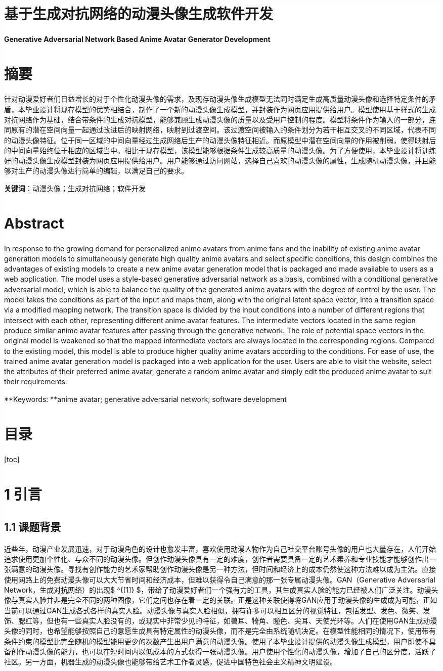 # 基于生成对抗网络的动漫头像生成软件开发

**Generative Adversarial Network Based Anime Avatar Generator Development**

# 摘要

针对动漫爱好者们日益增长的对于个性化动漫头像的需求，及现存动漫头像生成模型无法同时满足生成高质量动漫头像和选择特定条件的矛盾，本毕业设计将现存模型的优势相结合，制作了一个新的动漫头像生成模型，并封装作为网页应用提供给用户。模型使用基于样式的生成对抗网络作为基础，结合带条件的生成对抗模型，能够兼顾生成动漫头像的质量以及受用户控制的程度。模型将条件作为输入的一部分，连同原有的潜在空间向量一起通过改进后的映射网络，映射到过渡空间。该过渡空间被输入的条件划分为若干相互交叉的不同区域，代表不同的动漫头像特征。位于同一区域的中间向量经过生成网络后生产的动漫头像特征相近。而原模型中潜在空间向量的作用被削弱，使得映射后的中间向量始终位于相应的区域当中。相比于现存模型，该模型能够根据条件生成较高质量的动漫头像。为了方便使用，本毕业设计将训练好的动漫头像生成模型封装为网页应用提供给用户。用户能够通过访问网站，选择自己喜欢的动漫头像的属性，生成随机动漫头像，并且能够对生产的动漫头像进行简单的编辑，以满足自己的要求。

**关键词**：动漫头像；生成对抗网络；软件开发

# Abstract

In response to the growing demand for personalized anime avatars from anime fans and the inability of existing anime avatar generation models to simultaneously generate high quality anime avatars and select specific conditions, this design combines the advantages of existing models to create a new anime avatar generation model that is packaged and made available to users as a web application. The model uses a style-based generative adversarial network as a basis, combined with a conditional generative adversarial model, which is able to balance the quality of the generated anime avatars with the degree of control by the user. The model takes the conditions as part of the input and maps them, along with the original latent space vector, into a transition space via a modified mapping network. The transition space is divided by the input conditions into a number of different regions that intersect with each other, representing different anime avatar features. The intermediate vectors located in the same region produce similar anime avatar features after passing through the generative network. The role of potential space vectors in the original model is weakened so that the mapped intermediate vectors are always located in the corresponding regions. Compared to the existing model, this model is able to produce higher quality anime avatars according to the conditions. For ease of use, the trained anime avatar generation model is packaged into a web application for the user. Users are able to visit the website, select the attributes of their preferred anime avatar, generate a random anime avatar and simply edit the produced anime avatar to suit their requirements.

**Keywords: **anime avatar; generative adversarial network; software development

# 目录

[toc]

# 1 引言

## 1.1 课题背景

近些年，动漫产业发展迅速，对于动漫角色的设计也愈发丰富，喜欢使用动漫人物作为自己社交平台账号头像的用户也大量存在，人们开始追求使用更加个性化、与众不同的动漫头像。但创作动漫头像具有一定的难度，创作者需要具备一定的艺术素养和专业技能才能够创作出一张满意的动漫头像。寻找有创作能力的艺术家帮助创作动漫头像是另一种方法，但时间和经济上的成本仍然使这种方法难以成为主流。直接使用网路上的免费动漫头像可以大大节省时间和经济成本，但难以获得令自己满意的那一张专属动漫头像。GAN（Generative Adversarial Network，生成对抗网络）的出现$ ^{[1]} $，带给了动漫爱好者们一个强有力的工具，其生成真实人脸的能力已经被人们广泛关注。动漫头像与真实人脸并非是完全不同的两种图像，它们之间也存在着一定的关联。正是这种关联使得将GAN应用于动漫头像的生成成为可能，正如当前可以通过GAN生成各式各样的真实人脸。动漫头像与真实人脸相似，拥有许多可以相互区分的视觉特征，包括发型、发色、微笑、发饰、腮红等，但也有一些真实人脸没有的，或现实中非常少见的特征，如兽耳、犄角、瞳色、尖耳、天使光环等。人们在使用GAN生成动漫头像的同时，也希望能够按照自己的意愿生成具有特定属性的动漫头像，而不是完全由系统随机决定。在模型性能相同的情况下，使用带有条件约束的模型比完全随机的模型能用更少的次数产生出用户满意的动漫头像。使用了本毕业设计提供的动漫头像生成模型，用户即使不具备创作动漫头像的能力，也可以在短时间内以低成本的方式获得一张动漫头像。用户使用个性化的动漫头像，增加了自己的区分度，活跃了社区。另一方面，机器生成的动漫头像也能够带给艺术工作者灵感，促进中国特色社会主义精神文明建设。
